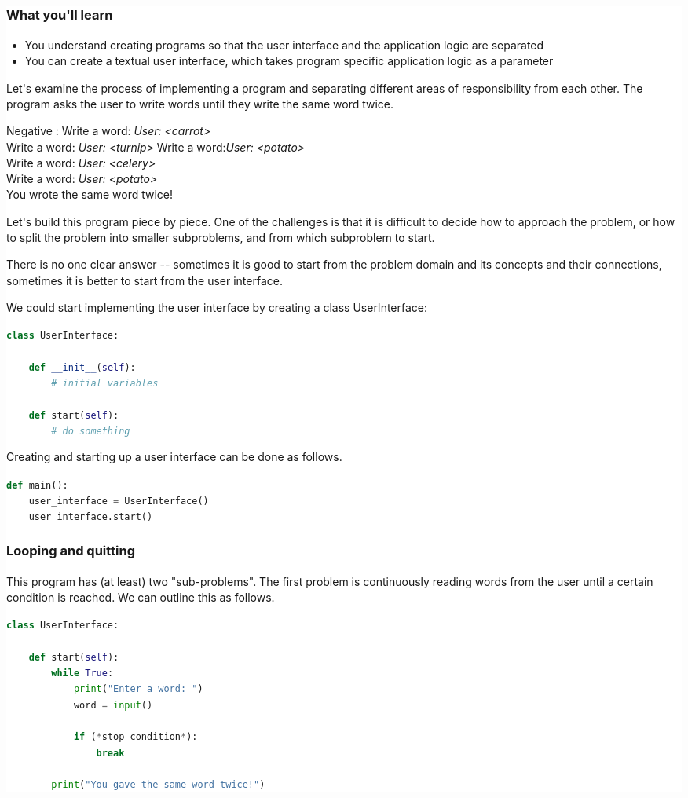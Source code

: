 ### What you'll learn
* You understand creating programs so that the user interface and the application logic are separated
* You can create a textual user interface, which takes program specific application logic as a parameter

Let's examine the process of implementing a program and separating different areas of responsibility from each other. The program asks the user to write words until they write the same word twice.

Negative
: Write a word: *User: \<carrot\>* <br> Write a word: *User: \<turnip\>* Write a word:*User: \<potato\>* <br> Write a word: *User: \<celery\>* <br> Write a word: *User: \<potato\>* <br> You wrote the same word twice!

Let's build this program piece by piece. One of the challenges is that it is difficult to decide how to approach the problem, or how to split the problem into smaller subproblems, and from which subproblem to start.

There is no one clear answer -- sometimes it is good to start from the problem domain and its concepts and their connections, sometimes it is better to start from the user interface.

We could start implementing the user interface by creating a class UserInterface:

```python
class UserInterface:

    def __init__(self):
        # initial variables

    def start(self):
        # do something
```

Creating and starting up a user interface can be done as follows.

```python
def main():
    user_interface = UserInterface()
    user_interface.start()
```

### Looping and quitting

This program has (at least) two "sub-problems". The first problem is continuously reading words from the user until a certain condition is reached. We can outline this as follows.

```python
class UserInterface:

    def start(self):
        while True:
            print("Enter a word: ")
            word = input()

            if (*stop condition*):
                break

        print("You gave the same word twice!")
```
